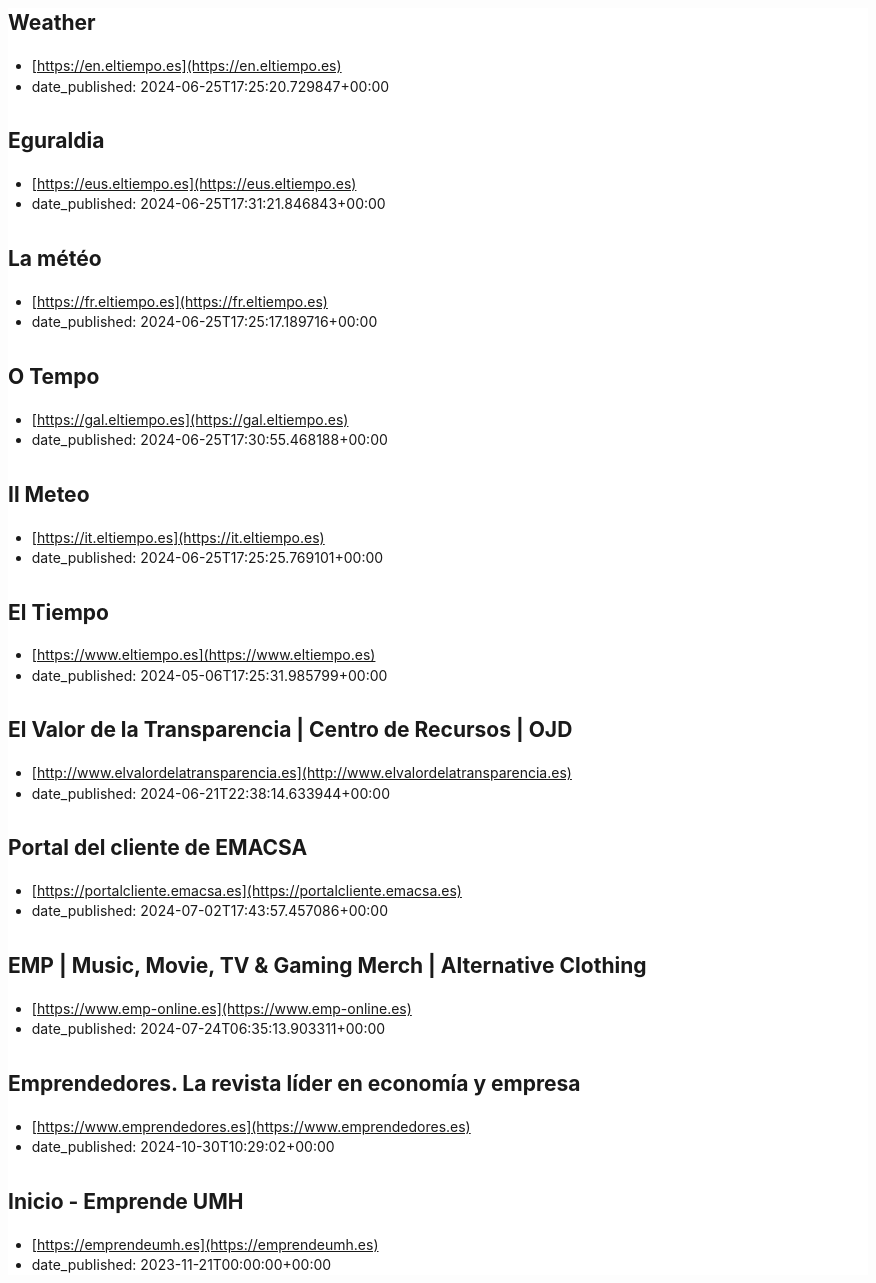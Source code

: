  ## Weather
 - [https://en.eltiempo.es](https://en.eltiempo.es)
 - date_published: 2024-06-25T17:25:20.729847+00:00

 ## Eguraldia
 - [https://eus.eltiempo.es](https://eus.eltiempo.es)
 - date_published: 2024-06-25T17:31:21.846843+00:00

 ## La météo
 - [https://fr.eltiempo.es](https://fr.eltiempo.es)
 - date_published: 2024-06-25T17:25:17.189716+00:00

 ## O Tempo
 - [https://gal.eltiempo.es](https://gal.eltiempo.es)
 - date_published: 2024-06-25T17:30:55.468188+00:00

 ## Il Meteo
 - [https://it.eltiempo.es](https://it.eltiempo.es)
 - date_published: 2024-06-25T17:25:25.769101+00:00

 ## El Tiempo
 - [https://www.eltiempo.es](https://www.eltiempo.es)
 - date_published: 2024-05-06T17:25:31.985799+00:00

 ## El Valor de la Transparencia | Centro de Recursos | OJD
 - [http://www.elvalordelatransparencia.es](http://www.elvalordelatransparencia.es)
 - date_published: 2024-06-21T22:38:14.633944+00:00

 ## Portal del cliente de EMACSA
 - [https://portalcliente.emacsa.es](https://portalcliente.emacsa.es)
 - date_published: 2024-07-02T17:43:57.457086+00:00

 ## EMP | Music, Movie, TV & Gaming Merch | Alternative Clothing
 - [https://www.emp-online.es](https://www.emp-online.es)
 - date_published: 2024-07-24T06:35:13.903311+00:00

 ## Emprendedores. La revista líder en economía y empresa
 - [https://www.emprendedores.es](https://www.emprendedores.es)
 - date_published: 2024-10-30T10:29:02+00:00

 ## Inicio - Emprende UMH
 - [https://emprendeumh.es](https://emprendeumh.es)
 - date_published: 2023-11-21T00:00:00+00:00

